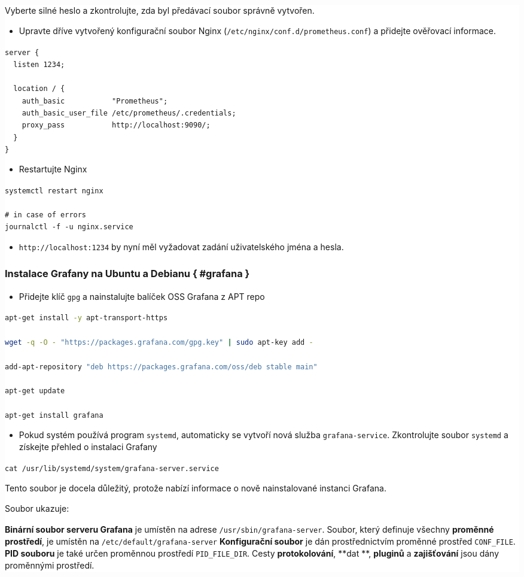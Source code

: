 Vyberte silné heslo a zkontrolujte, zda byl předávací soubor správně vytvořen.

-   Upravte dříve vytvořený konfigurační soubor Nginx (`/etc/nginx/conf.d/prometheus.conf`) a přidejte ověřovací informace.

```
server {
  listen 1234;

  location / {
    auth_basic           "Prometheus";
    auth_basic_user_file /etc/prometheus/.credentials;
    proxy_pass           http://localhost:9090/;
  }
}
```

-   Restartujte Nginx

```
systemctl restart nginx

# in case of errors
journalctl -f -u nginx.service
```

-   `http://localhost:1234` by nyní měl vyžadovat zadání uživatelského jména a hesla.

### Instalace Grafany na Ubuntu a Debianu { #grafana }

-   Přidejte klíč `gpg` a nainstalujte balíček OSS Grafana z APT repo

```sh
apt-get install -y apt-transport-https

wget -q -O - "https://packages.grafana.com/gpg.key" | sudo apt-key add -

add-apt-repository "deb https://packages.grafana.com/oss/deb stable main"

apt-get update

apt-get install grafana
```

-   Pokud systém používá program `systemd`, automaticky se vytvoří nová služba `grafana-service`. Zkontrolujte soubor `systemd` a získejte přehled o instalaci Grafany

```
cat /usr/lib/systemd/system/grafana-server.service
```

Tento soubor je docela důležitý, protože nabízí informace o nově nainstalované instanci Grafana.

Soubor ukazuje:

**Binární soubor serveru Grafana** je umístěn na adrese  `/usr/sbin/grafana-server`. Soubor, který definuje všechny **proměnné prostředí**, je umístěn na  `/etc/default/grafana-server` **Konfigurační soubor** je dán prostřednictvím proměnné prostřed  `CONF_FILE`. **PID souboru** je také určen proměnnou prostředí `PID_FILE_DIR`. Cesty **protokolování**, **dat **, **pluginů** a **zajišťování** jsou dány proměnnými prostředí.
